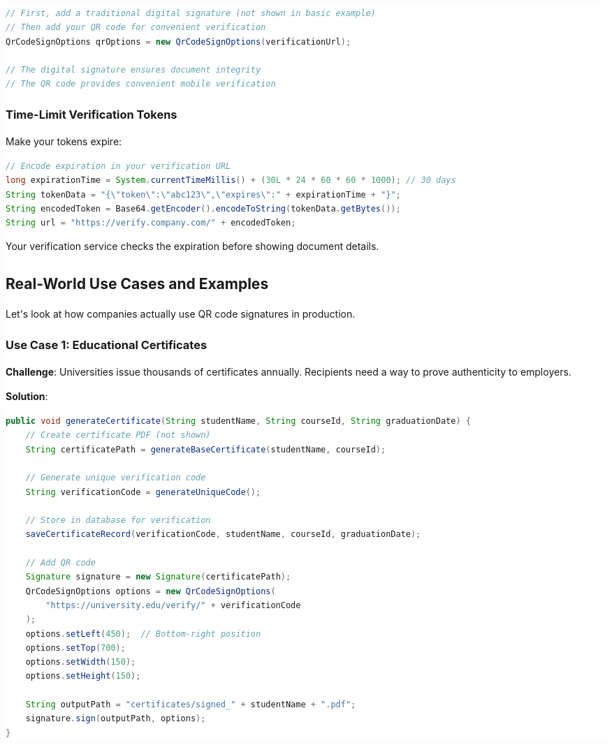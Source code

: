 ```java
// First, add a traditional digital signature (not shown in basic example)
// Then add your QR code for convenient verification
QrCodeSignOptions qrOptions = new QrCodeSignOptions(verificationUrl);

// The digital signature ensures document integrity
// The QR code provides convenient mobile verification
```

### Time-Limit Verification Tokens

Make your tokens expire:

```java
// Encode expiration in your verification URL
long expirationTime = System.currentTimeMillis() + (30L * 24 * 60 * 60 * 1000); // 30 days
String tokenData = "{\"token\":\"abc123\",\"expires\":" + expirationTime + "}";
String encodedToken = Base64.getEncoder().encodeToString(tokenData.getBytes());
String url = "https://verify.company.com/" + encodedToken;
```

Your verification service checks the expiration before showing document details.

## Real-World Use Cases and Examples

Let's look at how companies actually use QR code signatures in production.

### Use Case 1: Educational Certificates

**Challenge**: Universities issue thousands of certificates annually. Recipients need a way to prove authenticity to employers.

**Solution**:
```java
public void generateCertificate(String studentName, String courseId, String graduationDate) {
    // Create certificate PDF (not shown)
    String certificatePath = generateBaseCertificate(studentName, courseId);
    
    // Generate unique verification code
    String verificationCode = generateUniqueCode();
    
    // Store in database for verification
    saveCertificateRecord(verificationCode, studentName, courseId, graduationDate);
    
    // Add QR code
    Signature signature = new Signature(certificatePath);
    QrCodeSignOptions options = new QrCodeSignOptions(
        "https://university.edu/verify/" + verificationCode
    );
    options.setLeft(450);  // Bottom-right position
    options.setTop(700);
    options.setWidth(150);
    options.setHeight(150);
    
    String outputPath = "certificates/signed_" + studentName + ".pdf";
    signature.sign(outputPath, options);
}
```
